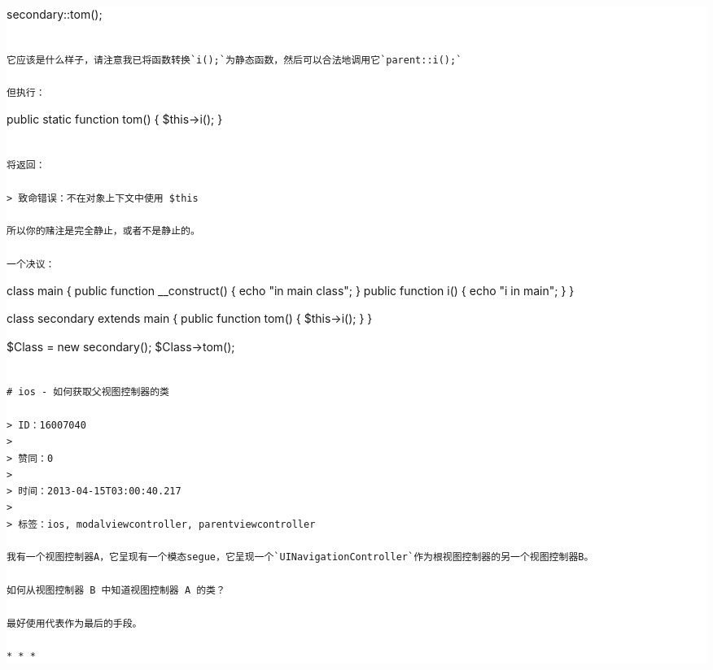 secondary::tom(); 
```

它应该是什么样子，请注意我已将函数转换`i();`为静态函数，然后可以合法地调用它`parent::i();`

但执行：

```
 public static function tom()
    {
        $this->i();
    } 
```

将返回：

> 致命错误：不在对象上下文中使用 $this

所以你的赌注是完全静止，或者不是静止的。

一个决议：

```
class main
{
    public function __construct()
    {
        echo "in main class";
    }
    public function i()
    {
        echo "i in main";
    }
}

class secondary extends main
{
    public function tom()
    {
        $this->i();
    }
}

$Class = new secondary();
$Class->tom(); 
```

# ios - 如何获取父视图控制器的类

> ID：16007040
> 
> 赞同：0
> 
> 时间：2013-04-15T03:00:40.217
> 
> 标签：ios, modalviewcontroller, parentviewcontroller

我有一个视图控制器A，它呈现有一个模态segue，它呈现一个`UINavigationController`作为根视图控制器的另一个视图控制器B。

如何从视图控制器 B 中知道视图控制器 A 的类？

最好使用代表作为最后的手段。

* * *

```